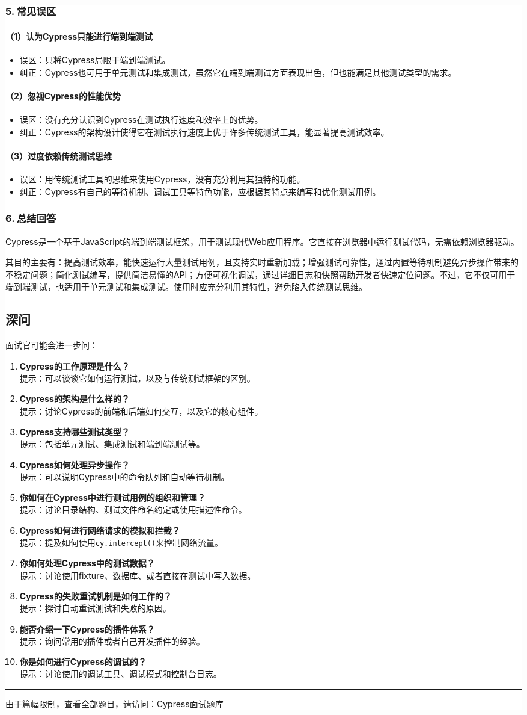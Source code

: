 ### 5. 常见误区
#### （1）认为Cypress只能进行端到端测试
- 误区：只将Cypress局限于端到端测试。
- 纠正：Cypress也可用于单元测试和集成测试，虽然它在端到端测试方面表现出色，但也能满足其他测试类型的需求。
#### （2）忽视Cypress的性能优势
- 误区：没有充分认识到Cypress在测试执行速度和效率上的优势。
- 纠正：Cypress的架构设计使得它在测试执行速度上优于许多传统测试工具，能显著提高测试效率。
#### （3）过度依赖传统测试思维
- 误区：用传统测试工具的思维来使用Cypress，没有充分利用其独特的功能。
- 纠正：Cypress有自己的等待机制、调试工具等特色功能，应根据其特点来编写和优化测试用例。

### 6. 总结回答
Cypress是一个基于JavaScript的端到端测试框架，用于测试现代Web应用程序。它直接在浏览器中运行测试代码，无需依赖浏览器驱动。

其目的主要有：提高测试效率，能快速运行大量测试用例，且支持实时重新加载；增强测试可靠性，通过内置等待机制避免异步操作带来的不稳定问题；简化测试编写，提供简洁易懂的API；方便可视化调试，通过详细日志和快照帮助开发者快速定位问题。不过，它不仅可用于端到端测试，也适用于单元测试和集成测试。使用时应充分利用其特性，避免陷入传统测试思维。 

## 深问

面试官可能会进一步问：

1. **Cypress的工作原理是什么？**  
   提示：可以谈谈它如何运行测试，以及与传统测试框架的区别。

2. **Cypress的架构是什么样的？**  
   提示：讨论Cypress的前端和后端如何交互，以及它的核心组件。

3. **Cypress支持哪些测试类型？**  
   提示：包括单元测试、集成测试和端到端测试等。

4. **Cypress如何处理异步操作？**  
   提示：可以说明Cypress中的命令队列和自动等待机制。

5. **你如何在Cypress中进行测试用例的组织和管理？**  
   提示：讨论目录结构、测试文件命名约定或使用描述性命令。

6. **Cypress如何进行网络请求的模拟和拦截？**  
   提示：提及如何使用`cy.intercept()`来控制网络流量。

7. **你如何处理Cypress中的测试数据？**  
   提示：讨论使用fixture、数据库、或者直接在测试中写入数据。

8. **Cypress的失败重试机制是如何工作的？**  
   提示：探讨自动重试测试和失败的原因。

9. **能否介绍一下Cypress的插件体系？**  
   提示：询问常用的插件或者自己开发插件的经验。

10. **你是如何进行Cypress的调试的？**  
    提示：讨论使用的调试工具、调试模式和控制台日志。

---

由于篇幅限制，查看全部题目，请访问：[Cypress面试题库](https://www.bagujing.com/problem-bank/90)